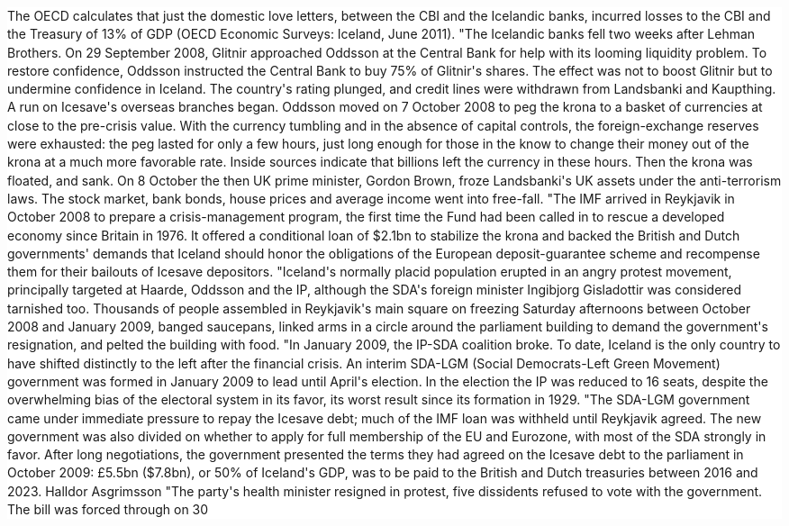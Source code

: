 The OECD calculates that just the domestic
love letters, between the CBI and the Icelandic banks, incurred losses
to the CBI and the Treasury of 13% of GDP (OECD Economic Surveys:
Iceland, June 2011).
"The Icelandic banks fell two weeks after Lehman Brothers.
On 29
September 2008,
Glitnir approached Oddsson at the Central Bank for help
with its looming liquidity problem. To restore confidence, Oddsson
instructed the Central Bank to buy 75% of Glitnir's shares. The effect
was not to boost Glitnir but to undermine confidence in Iceland.
The country's rating plunged, and credit
lines were withdrawn from Landsbanki and Kaupthing. A run on Icesave's
overseas branches began. Oddsson moved on 7 October 2008 to peg the
krona to a basket of currencies at close to the pre-crisis value.
With the currency tumbling and in the
absence of capital controls, the foreign-exchange reserves were
exhausted: the peg lasted for only a few hours, just long enough for
those in the know to change their money out of the krona at a much more
favorable rate. Inside sources indicate that billions left the currency
in these hours.
Then the krona was floated, and sank. On 8
October the then UK prime minister, Gordon Brown, froze Landsbanki's UK
assets under the anti-terrorism laws.
The stock market, bank bonds, house prices
and average income went into free-fall.
"The IMF arrived in Reykjavik in October 2008 to prepare a
crisis-management program, the first time the Fund had been called in to
rescue a developed economy since Britain in 1976.
It offered a
conditional loan of $2.1bn to stabilize the krona and backed the British
and Dutch governments' demands that Iceland should honor the obligations
of the European deposit-guarantee scheme and recompense them for their
bailouts of Icesave depositors.
"Iceland's normally placid population erupted in an angry protest
movement, principally targeted at Haarde, Oddsson and the IP, although
the SDA's foreign minister Ingibjorg Gisladottir was considered
tarnished too.
Thousands of people assembled in Reykjavik's
main square on freezing Saturday afternoons between October 2008 and
January 2009, banged saucepans, linked arms in a circle around the
parliament building to demand the government's resignation, and pelted
the building with food.
"In January 2009, the IP-SDA coalition broke.
To date, Iceland is the
only country to have shifted distinctly to the left after the financial
crisis. An interim SDA-LGM (Social Democrats-Left Green Movement)
government was formed in January 2009 to lead until April's election. In
the election the IP was reduced to 16 seats, despite the overwhelming
bias of the electoral system in its favor, its worst result since its
formation in 1929.
"The SDA-LGM government came under immediate pressure to repay the
Icesave debt; much of the IMF loan was withheld until Reykjavik agreed.
The new government was also divided on
whether to apply for full membership of the EU and Eurozone, with most
of the SDA strongly in favor. After long negotiations, the government
presented the terms they had agreed on the Icesave debt to the
parliament in October 2009:
£5.5bn ($7.8bn), or 50% of Iceland's GDP,
was to be paid to the British and Dutch treasuries between 2016 and
2023.
Halldor Asgrimsson
"The party's health minister resigned in protest, five dissidents
refused to vote with the government. The bill was forced through on 30